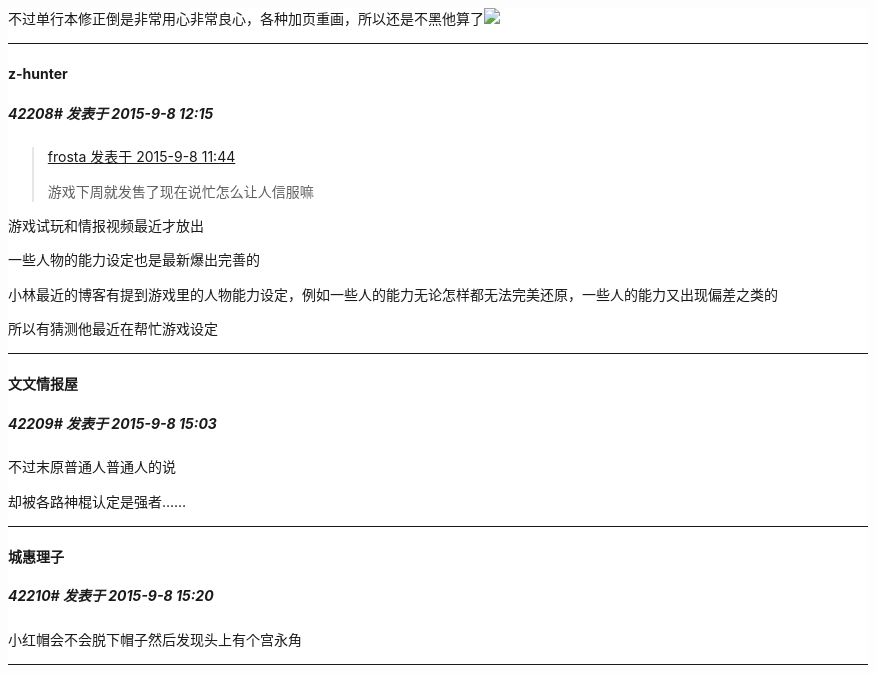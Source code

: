 不过单行本修正倒是非常用心非常良心，各种加页重画，所以还是不黑他算了<img src="https://static.saraba1st.com/image/smiley/face/161.jpg" referrerpolicy="no-referrer">







-----

####  z-hunter  
##### 42208#       发表于 2015-9-8 12:15



<blockquote><a href="httphttps://bbs.saraba1st.com/2b/forum.php?mod=redirect&amp;goto=findpost&amp;pid=30094706&amp;ptid=821720" target="_blank">frosta 发表于 2015-9-8 11:44</a>

游戏下周就发售了现在说忙怎么让人信服嘛</blockquote>
游戏试玩和情报视频最近才放出

一些人物的能力设定也是最新爆出完善的


小林最近的博客有提到游戏里的人物能力设定，例如一些人的能力无论怎样都无法完美还原，一些人的能力又出现偏差之类的

所以有猜测他最近在帮忙游戏设定







-----

####  文文情报屋  
##### 42209#       发表于 2015-9-8 15:03




不过末原普通人普通人的说

却被各路神棍认定是强者……







-----

####  城惠理子  
##### 42210#       发表于 2015-9-8 15:20




小红帽会不会脱下帽子然后发现头上有个宫永角







-----
